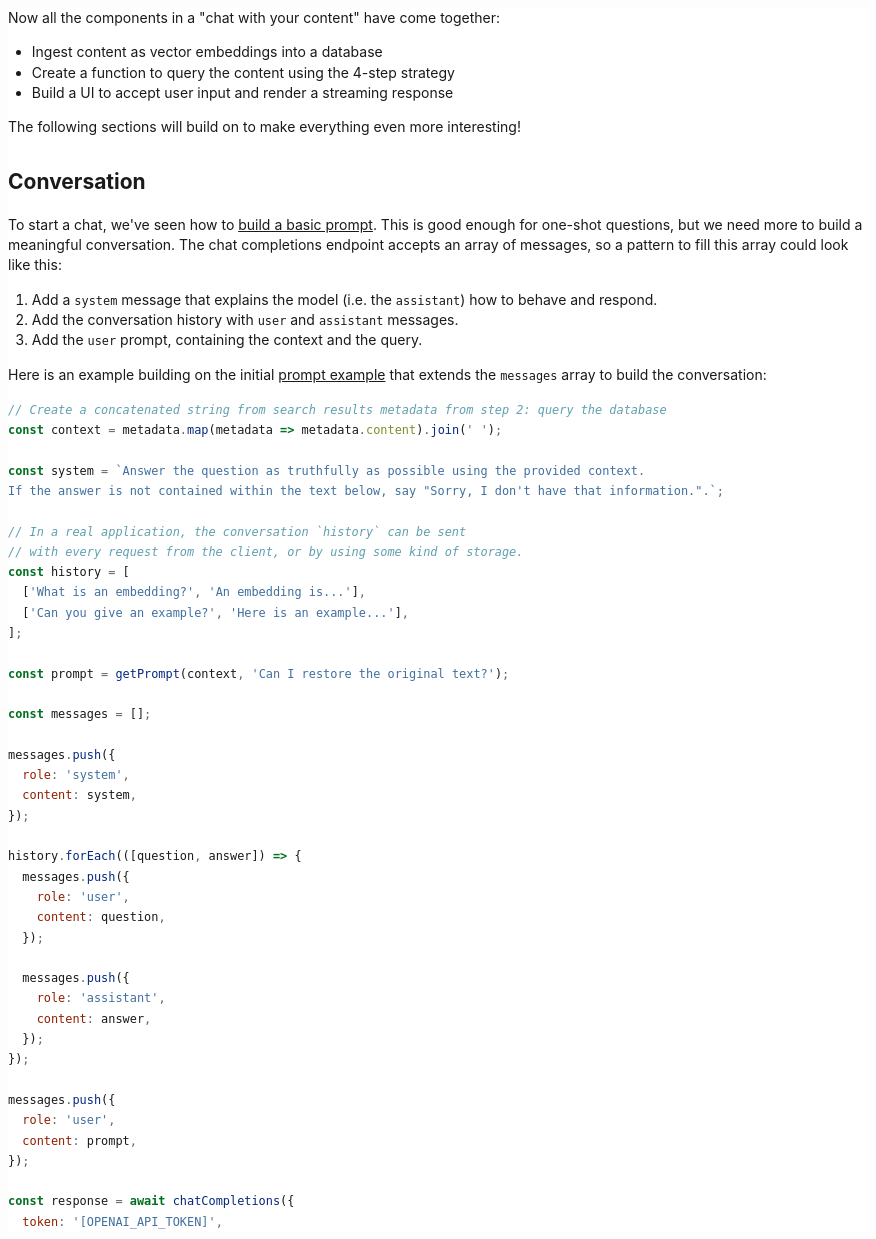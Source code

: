 Now all the components in a "chat with your content" have come together:

- Ingest content as vector embeddings into a database
- Create a function to query the content using the 4-step strategy
- Build a UI to accept user input and render a streaming response

The following sections will build on to make everything even more interesting!

## Conversation

To start a chat, we've seen how to [build a basic prompt][32]. This is good
enough for one-shot questions, but we need more to build a meaningful
conversation. The chat completions endpoint accepts an array of messages, so a
pattern to fill this array could look like this:

1. Add a `system` message that explains the model (i.e. the `assistant`) how to
   behave and respond.
2. Add the conversation history with `user` and `assistant` messages.
3. Add the `user` prompt, containing the context and the query.

Here is an example building on the initial [prompt example][32] that extends the
`messages` array to build the conversation:

```js
// Create a concatenated string from search results metadata from step 2: query the database
const context = metadata.map(metadata => metadata.content).join(' ');

const system = `Answer the question as truthfully as possible using the provided context.
If the answer is not contained within the text below, say "Sorry, I don't have that information.".`;

// In a real application, the conversation `history` can be sent
// with every request from the client, or by using some kind of storage.
const history = [
  ['What is an embedding?', 'An embedding is...'],
  ['Can you give an example?', 'Here is an example...'],
];

const prompt = getPrompt(context, 'Can I restore the original text?');

const messages = [];

messages.push({
  role: 'system',
  content: system,
});

history.forEach(([question, answer]) => {
  messages.push({
    role: 'user',
    content: question,
  });

  messages.push({
    role: 'assistant',
    content: answer,
  });
});

messages.push({
  role: 'user',
  content: prompt,
});

const response = await chatCompletions({
  token: '[OPENAI_API_TOKEN]',
```

[1]: #openai-endpoints
[2]: #key-concepts
[3]: #ingestion
[4]: #query
[5]: #user-interface
[6]: #conversation
[7]: #tokens
[8]: #parameters
[9]: #markdown--code-blocks
[10]: #next-steps
[11]: #closing-remarks
[12]: https://platform.openai.com/docs/api-reference/chat/create
[13]: https://platform.openai.com/docs/api-reference/embeddings
[14]: https://www.npmjs.com/package/openai
[15]: #embeddings
[16]: #vector-databases
[17]: #prompts
[18]: https://chat.openai.com
[19]: https://www.pinecone.io
[20]: https://supabase.com
[21]: #create-embeddings
[22]: https://markprompt.com
[23]: https://www.chaindesk.ai
[24]: https://github.com/imartinez/privateGPT
[25]: https://www.kapa.ai
[26]: https://www.justbonfire.com
[27]: https://github.com/7-docs/7-docs
[28]: https://github.com/7-docs
[29]: https://www.npmjs.com/package/@7-docs/edge
[30]: #function
[31]: #form
[32]: #3-build-the-prompt
[33]: https://github.com/latitudegames/GPT-3-Encoder
[34]: https://platform.openai.com/tokenizer
[35]: https://github.com/openai/tiktoken
[36]: https://github.com/zilliztech/GPTCache
[37]: https://github.com/itamargol/openai/blob/main/gpt4_compression.md
[38]: https://github.com/remarkjs/react-markdown
[39]: https://github.com/react-syntax-highlighter/react-syntax-highlighter
[40]: https://platform.openai.com/docs/api-reference/moderations
[41]: https://twitter.com/webprolific
[42]: https://github.com/enobayram
